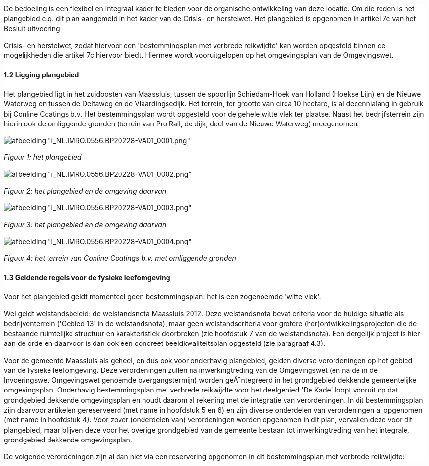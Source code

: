 De bedoeling is een flexibel en integraal kader te bieden voor de organische ontwikkeling van deze locatie. Om die reden is het plangebied c.q. dit plan aangemeld in het kader van de Crisis\- en herstelwet. Het plangebied is opgenomen in artikel 7c van het Besluit uitvoering

Crisis\- en herstelwet, zodat hiervoor een 'bestemmingsplan met verbrede reikwijdte' kan worden opgesteld binnen de mogelijkheden die artikel 7c hiervoor biedt. Hiermee wordt vooruitgelopen op het omgevingsplan van de Omgevingswet.

#### 1\.2 Ligging plangebied

Het plangebied ligt in het zuidoosten van Maassluis, tussen de spoorlijn Schiedam\-Hoek van Holland (Hoekse Lijn) en de Nieuwe Waterweg en tussen de Deltaweg en de Vlaardingsedijk. Het terrein, ter grootte van circa 10 hectare, is al decennialang in gebruik bij Conline Coatings b.v. Het bestemmingsplan wordt opgesteld voor de gehele witte vlek ter plaatse. Naast het bedrijfsterrein zijn hierin ook de omliggende gronden (terrein van Pro Rail, de dijk, deel van de Nieuwe Waterweg) meegenomen.

![afbeelding "i_NL.IMRO.0556.BP20228-VA01_0001.png"](i_NL.IMRO.0556.BP20228-VA01_0001.png)

*Figuur 1: het plangebied*

![afbeelding "i_NL.IMRO.0556.BP20228-VA01_0002.png"](i_NL.IMRO.0556.BP20228-VA01_0002.png)

*Figuur 2: het plangebied en de omgeving daarvan*

![afbeelding "i_NL.IMRO.0556.BP20228-VA01_0003.png"](i_NL.IMRO.0556.BP20228-VA01_0003.png)

*Figuur 3: het plangebied en de omgeving daarvan*

![afbeelding "i_NL.IMRO.0556.BP20228-VA01_0004.png"](i_NL.IMRO.0556.BP20228-VA01_0004.png)

*Figuur 4: het terrein van Conline Coatings b.v. met omliggende gronden*

#### 1\.3 Geldende regels voor de fysieke leefomgeving

Voor het plangebied geldt momenteel geen bestemmingsplan: het is een zogenoemde 'witte vlek'.

Wel geldt welstandsbeleid: de welstandsnota Maassluis 2012\. Deze welstandsnota bevat criteria voor de huidige situatie als bedrijventerrein ('Gebied 13' in de welstandsnota), maar geen welstandscriteria voor grotere (her)ontwikkelingsprojecten die de bestaande ruimtelijke structuur en karakteristiek doorbreken (zie hoofdstuk 7 van de welstandsnota). Een dergelijk project is hier aan de orde en daarvoor is dan ook een concreet beeldkwaliteitsplan opgesteld (zie paragraaf 4\.3).

Voor de gemeente Maassluis als geheel, en dus ook voor onderhavig plangebied, gelden diverse verordeningen op het gebied van de fysieke leefomgeving. Deze verordeningen zullen na inwerkingtreding van de Omgevingswet (en na de in de Invoeringswet Omgevingswet genoemde overgangstermijn) worden geÃ¯ntegreerd in het grondgebied dekkende gemeentelijke omgevingsplan. Onderhavig bestemmingsplan met verbrede reikwijdte voor het deelgebied 'De Kade' loopt vooruit op dat grondgebied dekkende omgevingsplan en houdt daarom al rekening met de integratie van verordeningen. In dit bestemmingsplan zijn daarvoor artikelen gereserveerd (met name in hoofdstuk 5 en 6) en zijn diverse onderdelen van verordeningen al opgenomen (met name in hoofdstuk 4). Voor zover (onderdelen van) verordeningen worden opgenomen in dit plan, vervallen deze voor dit plangebied, maar blijven deze voor het overige grondgebied van de gemeente bestaan tot inwerkingtreding van het integrale, grondgebied dekkende omgevingsplan.

De volgende verordeningen zijn al dan niet via een reservering opgenomen in dit bestemmingsplan met verbrede reikwijdte:
